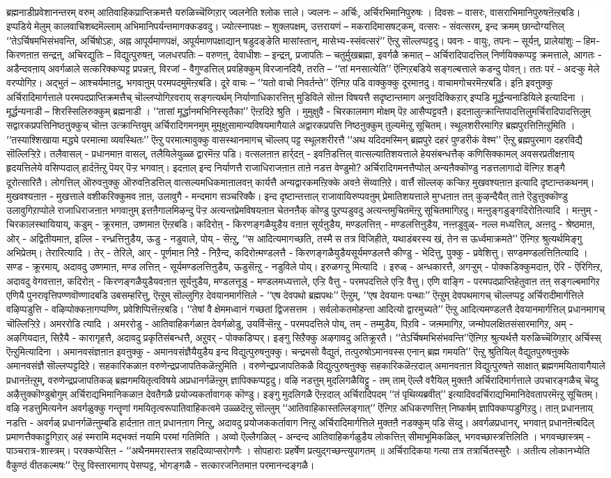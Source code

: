 ब्रह्मनाडीप्रवेशानन्तरम् वरुम् आतिवाहिकप्राप्तिक्रमत्तै यरुळिच्चॆय्गिऱार् ज्वलनेति श्लोक त्ताले। ज्वलनः – अर्चिः, अर्चिरभिमानिपुरुषः । दिवसः – वासरः, वासराभिमानिपुरुषऩॆऩ्ऱबडि। इप्पडिये मेलुम् कालवाचिशब्दमॆल्लाम् अभिमानिपर्यन्तमागक्कडवदु। ज्योत्स्नापक्षः – शुक्लपक्षम्, उत्तरायणं – मकरादिमासषट्कम्, वत्सरः - संवत्सरम्, इन्द क्रमम् छान्दोग्यत्तिल् ‘‘तेऽर्चिषमभिसंभवन्ति, अर्चिषोऽहः, अह्न आपूर्यमाणपक्षं, अपूर्यमाणपक्षाद्यान् षडुदङ्ङेति मासांस्तान्, मासेभ्य-स्संवत्सरं’’ ऎऩ्ऱु सॊल्लप्पट्टदु। पवनः - वायुः, तपनः – सूर्यऩ्, प्रालेयांशुः – हिम-किरणऩाऩ सन्द्रऩ्, अचिरद्युतिः – विद्युत्पुरुषऩ्, जलधरपतिः – वरुणऩ्, देवाधीशः – इन्द्रऩ्, प्रजापतिः – चतुर्मुखब्रह्मा, इवर्गळै क्रमात् – अर्चिरादिपादत्तिल् निर्णयिक्कप्पट्ट क्रमत्ताले, आगतः - अडैन्दवऩाय् अवर्गळाले सत्करिक्कप्पट्ट प्रपन्नऩ्, विरजां - वैगुण्डत्तिल् प्रवहिक्कुम् विरजानदियै, तरति – ‘‘तां मनसात्येति’’ ऎऩ्गिऱबडिये सङ्गल्बत्ताले कडन्दु पोवऩ्। ततः परं - अदऱ्कु मेले वरप्पोगिऱ। अद्भुतं – आश्चर्यमाऩदु, भगवाऩुम् परमपदमुमॆऩ्ऱबडि। दूरे वाचः – ‘‘यतो वाचो निवर्तन्ते’’ ऎऩ्गिऱ पडि वाक्कुक्कु दूरमाऩदु। वाचामगोचरमॆऩ्ऱबडि। इऩि इवऩुक्कु अर्चिरादिमार्गत्ताले परमपदप्राप्तिक्रमत्तैच् चॊल्लप्पोगिऱवराय् सङ्गत्यर्थम् निर्याणाधिकारत्तिऩ् मुडिविले सॊऩ्ऩ विषयत्तै सदृष्टान्तमाग अनुवदिक्किऱार् इप्पडि मूर्द्धन्यनाडियिले इत्यादिना । मूर्द्धन्यनाडी – शिरस्सिलिरुक्कुम् ब्रह्मनाडी । ‘‘तासां मूर्द्धानमभिनिस्सृतैका’’ ऎऩ्ऱदिऱे श्रुति । मुमुक्षुवै - चिरकालमाग मोक्षम् पॆऱ आसैप्पट्टवऩै। इदऩालुत्क्रान्तिपादत्तिलुमर्चिरादिपादत्तिलुम् सद्वारकप्रपत्तिनिष्ठऩुक्कुच् चॊऩ्ऩ उत्क्रान्तियुम् अर्चिरादिगमनमुम् मुमुक्षुसामान्यविषयमागैयाले अद्वारकप्रपत्ति निष्ठऩुक्कुम् तुल्यमॆऩ्ऱु सूचितम्। स्थूलशरीरमागिऱ ब्रह्मपुरत्तिऩिऩ्ऱुमिति । ‘‘तस्याश्शिखाया मद्ध्ये परमात्मा व्यवस्थितः’’ ऎऩ्ऱु परमात्मावुक्कु वासस्थानमागच् चॊल्लप् पट्ट स्थूलशरीरत्तै ‘‘अथ यदिदमस्मिन् ब्रह्मपुरे दहरं पुण्डरीकं वेश्म’’ ऎऩ्ऱु ब्रह्मपुरमाग दहरविद्यै सॊल्लिऱ्ऱिऱे। तलैवासल् - प्रधानमाऩ वासल्, तलैयिलेयुळ्ळ द्वारमॆऩ्ऱ पडि। वत्सलऩाऩ हार्र्दऩ् - इवऩिडत्तिल् वात्सल्यातिशयत्ताले हेयसंबन्धत्तैक् कणिसिक्कामल् अवसरप्रतीक्षऩाय् हृदयत्तिलेये वसिप्पदाल् हार्दऩॆऩ्ऱु पॆयर् पॆऱ्ऱ भगवाऩ्। इदऩाल् इन्द निर्याणत्तै राजाधिराजऩाऩ ताऩे नडत्त वेण्डुमो? अर्चिरादिगमनत्तैप्पोल् अन्यऩैक्कॊण्डु नडत्तलागादो वॆऩ्गिऱ शङ्गै दूरोत्सारितै। लोगत्तिल् ऒरुवऩुक्कु ऒरुवऩिडत्तिल् वात्सल्यमधिकमाऩालवऩ् कार्यत्तै अन्यद्वारकमऩ्ऱिक्के अवऩे सॆय्वाऩिऱे। वार्त्तै सॊल्लक् कऱ्किऱ मुखवश्यऩाऩ इत्यादि दृष्टान्तकथनम्। मुखवश्यऩाऩ - मुखत्ताले वशीकरिक्कुमव ऩाऩ, उलावुगै - मन्दमाग सञ्चरिक्कै। इन्द दृष्टान्तत्ताल् राजावायिरुप्पवऩुम् प्रेमातिशयत्ताले मुग्धऩाऩ तऩ् कुऴन्दैयैत् ताऩे ऎडुत्तुक्कॊण्डु उलावुगिऱाप्पोले राजाधिराजऩाऩ भगवाऩुम् इत्तऩैगालमिऴन्दु पॆऱ्ऱ अत्यन्तप्रेमविषयऩाऩ चेतनऩैक् कॊण्डु पुऱप्पडुवदु अत्यन्तमुचितमॆऩ्ऱु सूचितमागिऱदु। मऩ्ऩुङ्गडुङ्गदिरोऩित्यादि । मऩ्ऩुम् - चिरकालस्थायियाय्, कडुम् - क्रूरमाऩ, उष्णमाऩ ऎऩ्ऱबडि। कदिरोऩ् - किरणङ्गळैयुडैय वऩाऩ सूर्यऩुडैय, मण्डलत्तिऩ् - मण्डलत्तिऩुडैय, नऩ्ऩडुवुळ्- नल्ल मध्यत्तिल्, अऩ्ऩदु - श्रेष्ठमाऩ, ओर् - अद्वितीयमाऩ, इल्लि - रन्ध्रत्तिऩुडैय, ऊडु - नडुवाले, पोय् - सॆऩ्ऱु, ‘‘स आदित्यमागच्छति, तस्मै स तत्र विजिहीते, यथाडंबरस्य खं, तेन स ऊर्ध्वमाक्रमते’’ ऎऩ्गिऱ श्रुत्यर्थमिङ्गु अभिप्रेतम्। तेरारित्यादि । तेर् - तेरिले, आर् - पूर्णमाऩ निऱै - निऱैन्द, कदिरोऩ्मण्डलत्तै - किरणङ्गळैयुडैयसूर्यमण्डलत्तै कीण्डु - भेदित्तु, पुक्कु - प्रवेशित्तु। सण्डमण्डलत्तिऩित्यादि । सण्ड - क्रूरमाय्, अदावदु उष्णमाऩ, मण्ड लत्तिऩ् - सूर्यमण्डलत्तिऩुडैय, ऊडुसॆऩ्ऱु - नडुविले पोय्। इरुळगऱ्ऱु मित्यादि । इरुळ् - अन्धकारत्तै, अगऱ्ऱुम् - पोक्कडिक्कुमदाऩ, ऎरि - ऎरिगिऩ्ऱ, अदावदु वेगवत्ताऩ, कदिरोऩ् - किरणङ्गळैयुडैयवऩाऩ सूर्यऩुडैय, मण्डलत्तूडु - मण्डलमध्यत्ताले, एऱ्ऱि वैत्तु - परमपदत्तिले एऱ्ऱि वैत्तु। एणि वाङ्गि - परमपदप्राप्तिहेतुवाऩ तऩ् सङ्गल्बमागिऱ एणियै पुनरावृत्तिपण्णवॊण्णादबडि उबसम्हरित्तु, ऎऩ्ऱुम् सॊल्लुगिऱ देवयानमार्गत्तिले - ‘‘एष देवपथो ब्रह्मपथः’’ ऎऩ्ऱुम्, ‘‘एष देवयानः पन्थाः’’ ऎऩ्ऱुम् देवपथमागच् चॊल्लप्पट्ट अर्चिरादीमार्गत्तिले वऴिप्पडुत्ति - वऴिप्पोक्कऩागप्पण्णि, प्रवेशिप्पित्तॆऩ्ऱबडि। ‘‘तेषां वै क्षेममध्वानं गच्छतां द्विजसत्तम । सर्वलोकतमोहन्ता आदित्यो द्वारमुच्यते’’ ऎऩ्ऱु आदित्यमण्डलत्तै देवयानमार्गत्तिल् प्रधानमागच् चॊल्लिऱ्ऱिऱे। अमररोडि त्यादि । अमररोडु - आतिवाहिकर्गळाऩ देवर्गळोडु, उयर्विऱ्सॆऩ्ऱु - परमपदत्तिले पोय्, तम् - तम्मुडैय, पिऱवि - जऩ्ममागिऱ, जन्मोपलक्षितसंसारमागिऱ, अम् - अऴगियदाऩ, सिऱैयै - कारागृहत्तै, अदावदु प्रकृतिसंबन्धत्तै, अऱुवर् - पोक्कडिप्पर्। इङ्गु सिऱैक्कु अऴगावदु अतिक्रूरतै। ‘‘तेऽर्चिषमभिसंभवन्ति’’ऎऩ्गिऱ श्रुत्यर्थत्तै यरुळिच्चॆय्गिऱार् अर्चिस्स् ऎऩ्ऱुमित्यादिना । अमानवसंज्ञऩाऩ इवऩुक्कु - अमानवसंज्ञैयैयुडैय इन्द विद्युत्पुरुषऩुक्कु। चन्द्रमसो वैद्युतं, तत्पुरुषोऽमानवस्स एनान् ब्रह्म गमयति’’ ऎऩ्ऱु श्रुतियिल् वैद्युतपुरुषऩुक्के अमानवसंज्ञै सॊल्लप्पट्टदिऱे। सहकारिकळाऩ वरुणेन्द्रप्रजापतिकळॆऩ्ऱुमिति । वरुणेन्द्रप्रजापतिकळै विद्युत्पुरुषऩुक्कु सहकारिकळॆऩ्ऱदाल् अमानवऩाऩ विद्युत्पुरुषऩे साक्षात् ब्रह्मगमयितावागैयाले प्रधानऩॆऩ्ऱुम्, वरुणेन्द्रप्रजापतिकळ् ब्रह्मगमयितृत्वविषये अप्रधानर्गळॆऩ्ऱुम् ज्ञापिक्कप्पट्टदु। वऴि नडत्तुम् मुदलिगळैयिट्टु - तम् ताम् ऎल्लै वरैयिल् मुक्तऩै अर्चिरादिमार्गत्ताले उपचारङ्गळैच् चॆय्दु अऴैत्तुक्कॊण्डुबोगुम् अर्चिराद्यभिमानिकळाऩ देवतैगळै प्रयोज्यकर्तावागक् कॊण्डु। इङ्गु मुदलिगळै ऎऩ्ऱदाल् अर्चिरादिपदम् ‘‘तं पृथिव्यब्रवीत्’’ इत्यादिवदर्चिराद्यभिमानिदेवतापरमॆऩ्ऱु सूचितम्। वऴि नडत्तुमित्यनेन अवर्गळुक्कु गन्तॄणां गमयितृत्वरूपातिवाहिकत्वमे उळ्ळदॆऩ्ऱु सॊल्लुम् ‘‘आतिवाहिकास्तल्लिङ्गात्’’ ऎऩ्गिऱ अधिकरणत्तिऩ् निष्कर्षम् ज्ञापिक्कप्पडुगिऱदु। ताऩ् प्रधानऩाय् नडत्ति - अवर्गळ् प्रधानर्गळॆऩ्ऩुम्बडि हार्दऩाऩ ताऩ् प्रधानऩाग निऩ्ऱु, अदावदु प्रयोजककर्तावाग निऩ्ऱु अर्चिरादिमार्गत्तिले मुक्तऩै नडक्कुम् पडि सॆय्दु। अवर्गळप्रधानर्, भगवाऩ् प्रधानऩॆऩ्बदिल् प्रमाणत्तैक्काट्टुगिऱार् अहं स्मरामि मद्भक्तं नयामि परमां गतिमिति । अव्वो ऎल्लैगळिल् - अन्दन्द आतिवाहिकर्गळुडैय लोकत्तिऩ् सीमाभूमिकळिल्, भगवच्छास्त्रत्तिलिति । भगवच्छास्त्रम् - पाञ्चरात्र-शास्त्रम्। परक्कप्पेसिऩ - ‘‘अथैनममरास्तत्र सहदिव्याप्सरोगणैः । सोपहाराः प्रहर्षेण प्रत्युद्गच्छन्त्युपागतम् ॥ अर्चिरादिकया गत्या तत्र तत्रार्चितस्सुरैः । अतीत्य लोकानभ्येति वैकुण्ठं वीतकल्मषः’’ ऎऩ्ऱु विस्तारमागप् पेसप्पट्ट, भोगङ्गळै - सत्कारजनितमाऩ परमानन्दङ्गळै।